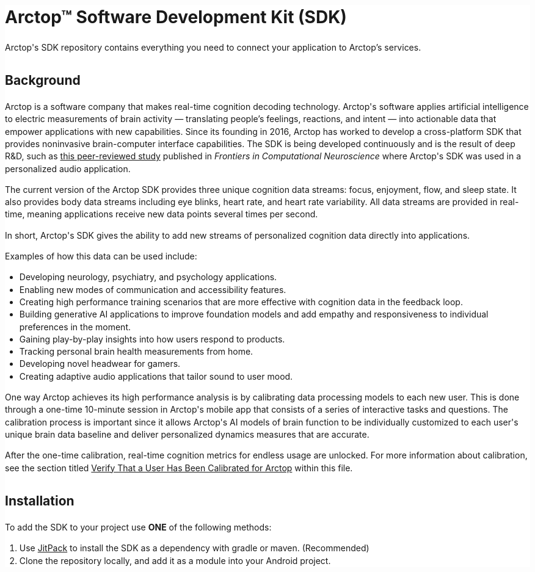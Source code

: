 # Arctop™ Software Development Kit (SDK)

Arctop's SDK repository contains everything you need to connect your application to Arctop’s services. 

## Background

Arctop is a software company that makes real-time cognition decoding technology. Arctop's software applies artificial intelligence to electric measurements of brain activity — translating people’s feelings, reactions, and intent — into actionable data that empower applications with new capabilities. Since its founding in 2016, Arctop has worked to develop a cross-platform SDK that provides noninvasive brain-computer interface capabilities. The SDK is being developed continuously and is the result of  deep R&D, such as [this peer-reviewed study](https://www.frontiersin.org/articles/10.3389/fncom.2021.760561/full) published in _Frontiers in Computational Neuroscience_ where Arctop's SDK was used in a personalized audio application.

The current version of the Arctop SDK provides three unique cognition data streams: focus, enjoyment, flow, and sleep state. It also provides body data streams including eye blinks, heart rate, and heart rate variability. All data streams are provided in real-time, meaning applications receive new data points several times per second. 

In short, Arctop's SDK gives the ability to add new streams of personalized cognition data directly into applications.

Examples of how this data can be used include:
* Developing neurology, psychiatry, and psychology applications.
* Enabling new modes of communication and accessibility features.
* Creating  high performance training scenarios  that are more effective with cognition data in the feedback loop.
* Building generative AI applications to improve foundation models and add empathy and responsiveness to individual preferences in the moment.
* Gaining play-by-play insights into how users respond to products.
* Tracking personal brain health measurements from home.
* Developing novel headwear for gamers.
* Creating adaptive audio applications that tailor sound to user mood.

One way Arctop achieves its high performance analysis is by calibrating data processing models to each new user. This is done through a one-time 10-minute session in Arctop's mobile app that consists of a series of interactive tasks and questions. The calibration process is important since it allows Arctop's AI models of brain function to be individually customized to each user's unique brain data baseline and deliver personalized dynamics measures that are accurate. 

After the one-time calibration, real-time cognition metrics for endless usage are unlocked. For more information about calibration, see the section titled [Verify That a User Has Been Calibrated for Arctop](#2-verify-that-a-user-has-been-calibrated-for-arctop) within this file.


## Installation

To add the SDK to your project use **ONE** of the following methods:

1. Use [JitPack](https://jitpack.io/private#arctop/android-sdk) to install the SDK as a dependency with gradle or maven. (Recommended) 
2. Clone the repository locally, and add it as a module into your Android project.
